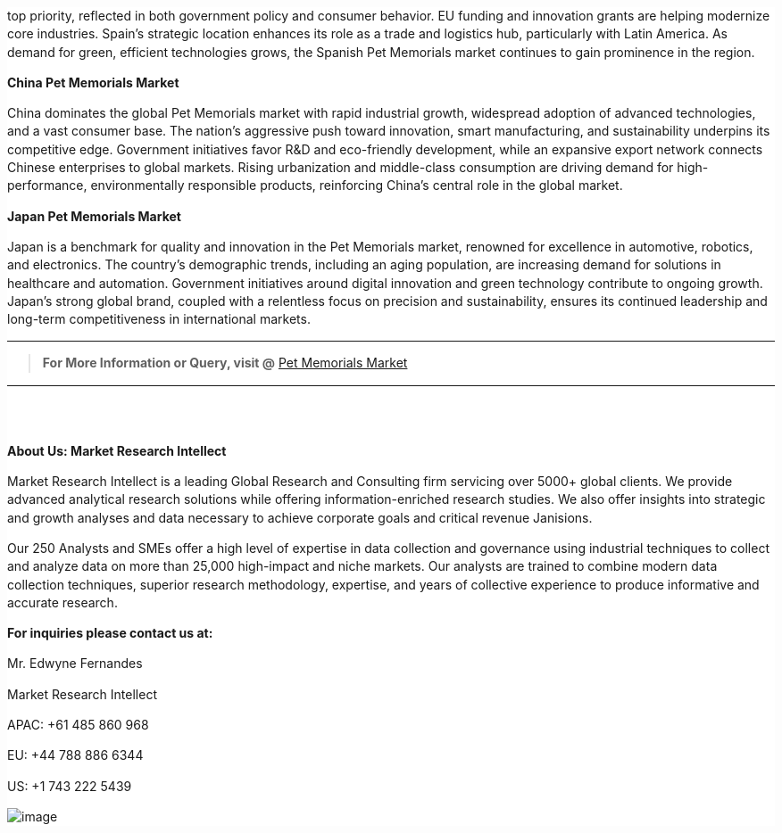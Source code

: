 top priority, reflected in both government policy and consumer behavior. EU funding and innovation grants are helping modernize core industries. Spain&rsquo;s strategic location enhances its role as a trade and logistics hub, particularly with Latin America. As demand for green, efficient technologies grows, the Spanish Pet Memorials market continues to gain prominence in the region.</p><p class="" data-start="4977" data-end="5589"><strong data-start="4977" data-end="4998">China Pet Memorials Market</strong></p><p class="" data-start="4977" data-end="5589">China dominates the global Pet Memorials market with rapid industrial growth, widespread adoption of advanced technologies, and a vast consumer base. The nation&rsquo;s aggressive push toward innovation, smart manufacturing, and sustainability underpins its competitive edge. Government initiatives favor R&amp;D and eco-friendly development, while an expansive export network connects Chinese enterprises to global markets. Rising urbanization and middle-class consumption are driving demand for high-performance, environmentally responsible products, reinforcing China&rsquo;s central role in the global market.</p><p class="" data-start="5591" data-end="6162"><strong data-start="5591" data-end="5612">Japan Pet Memorials Market</strong></p><p class="" data-start="5591" data-end="6162">Japan is a benchmark for quality and innovation in the Pet Memorials market, renowned for excellence in automotive, robotics, and electronics. The country&rsquo;s demographic trends, including an aging population, are increasing demand for solutions in healthcare and automation. Government initiatives around digital innovation and green technology contribute to ongoing growth. Japan&rsquo;s strong global brand, coupled with a relentless focus on precision and sustainability, ensures its continued leadership and long-term competitiveness in international markets.</p><hr /><blockquote><p><span class="font-[700]"><strong>For More Information or Query, visit&nbsp;@</strong>&nbsp;</span><span class="font-[700]"><a href="https://www.marketresearchintellect.com/product/global-pet-memorials-market-size-and-forecast/?utm_source=Linkedin&utm_medium=041" target="_blank" data-tracking-control-name="article-ssr-frontend-pulse_little-text-block" data-tracking-will-navigate="" data-test-link="">Pet Memorials Market</a></span></p></blockquote><hr /><h3>&nbsp;</h3><p><strong><span class="font-[700]">About Us: Market Research Intellect</span></strong></p><p><span class="">Market Research Intellect is a leading Global Research and Consulting firm servicing over 5000+ global clients. We provide advanced analytical research solutions while offering information-enriched research studies.&nbsp;</span>We also offer insights into strategic and growth analyses and data necessary to achieve corporate goals and critical revenue Janisions.</p><p><span class="">Our 250 Analysts and SMEs offer a high level of expertise in data collection and governance using industrial techniques to collect and analyze data on more than 25,000 high-impact and niche markets. Our analysts are trained to combine modern data collection techniques, superior research methodology, expertise, and years of collective experience to produce informative and accurate research.</span></p><p><strong>For inquiries please contact us at:</strong></p><p>Mr. Edwyne Fernandes</p><p>Market Research Intellect</p><p>APAC: +61 485 860 968</p><p>EU: +44 788 886 6344</p><p>US: +1 743 222 5439</p>
![image](https://github.com/user-attachments/assets/262fffd6-1eb4-45f1-b2ad-181f21f7a2ee)
